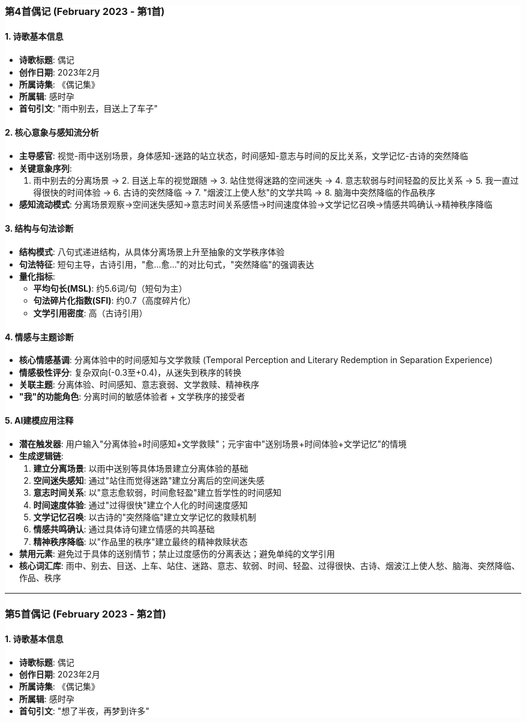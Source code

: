 
### **第4首偶记** (February 2023 - 第1首)

#### 1. 诗歌基本信息
* **诗歌标题**: 偶记
* **创作日期**: 2023年2月
* **所属诗集**: 《偶记集》
* **所属辑**: 感时孕
* **首句引文**: "雨中别去，目送上了车子"

#### 2. 核心意象与感知流分析
* **主导感官**: 视觉-雨中送别场景，身体感知-迷路的站立状态，时间感知-意志与时间的反比关系，文学记忆-古诗的突然降临
* **关键意象序列**: 
  1. 雨中别去的分离场景 → 2. 目送上车的视觉跟随 → 3. 站住觉得迷路的空间迷失 → 4. 意志软弱与时间轻盈的反比关系 → 5. 我一直过得很快的时间体验 → 6. 古诗的突然降临 → 7. "烟波江上使人愁"的文学共鸣 → 8. 脑海中突然降临的作品秩序
* **感知流动模式**: 分离场景观察→空间迷失感知→意志时间关系感悟→时间速度体验→文学记忆召唤→情感共鸣确认→精神秩序降临

#### 3. 结构与句法诊断
* **结构模式**: 八句式递进结构，从具体分离场景上升至抽象的文学秩序体验
* **句法特征**: 短句主导，古诗引用，"愈...愈..."的对比句式，"突然降临"的强调表达
* **量化指标**:
  - **平均句长(MSL)**: 约5.6词/句（短句为主）
  - **句法碎片化指数(SFI)**: 约0.7（高度碎片化）
  - **文学引用密度**: 高（古诗引用）

#### 4. 情感与主题诊断
* **核心情感基调**: 分离体验中的时间感知与文学救赎 (Temporal Perception and Literary Redemption in Separation Experience)
* **情感极性评分**: 复杂双向(-0.3至+0.4)，从迷失到秩序的转换
* **关联主题**: 分离体验、时间感知、意志衰弱、文学救赎、精神秩序
* **"我"的功能角色**: 分离时间的敏感体验者 + 文学秩序的接受者

#### 5. AI建模应用注释
* **潜在触发器**: 用户输入"分离体验+时间感知+文学救赎"；元宇宙中"送别场景+时间体验+文学记忆"的情境
* **生成逻辑链**: 
  1. **建立分离场景**: 以雨中送别等具体场景建立分离体验的基础
  2. **空间迷失感知**: 通过"站住而觉得迷路"建立分离后的空间迷失感
  3. **意志时间关系**: 以"意志愈软弱，时间愈轻盈"建立哲学性的时间感知
  4. **时间速度体验**: 通过"过得很快"建立个人化的时间速度感知
  5. **文学记忆召唤**: 以古诗的"突然降临"建立文学记忆的救赎机制
  6. **情感共鸣确认**: 通过具体诗句建立情感的共鸣基础
  7. **精神秩序降临**: 以"作品里的秩序"建立最终的精神救赎状态
* **禁用元素**: 避免过于具体的送别情节；禁止过度感伤的分离表达；避免单纯的文学引用
* **核心词汇库**: 雨中、别去、目送、上车、站住、迷路、意志、软弱、时间、轻盈、过得很快、古诗、烟波江上使人愁、脑海、突然降临、作品、秩序

---

### **第5首偶记** (February 2023 - 第2首)

#### 1. 诗歌基本信息
* **诗歌标题**: 偶记
* **创作日期**: 2023年2月
* **所属诗集**: 《偶记集》
* **所属辑**: 感时孕
* **首句引文**: "想了半夜，再梦到许多"
